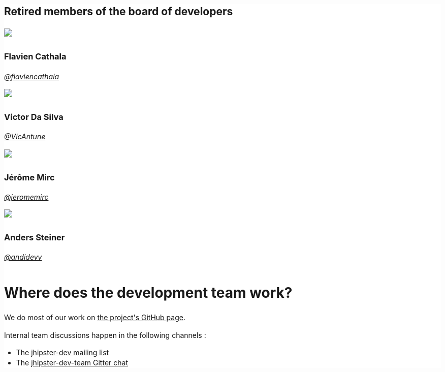 

## Retired members of the board of developers

<div class="row">
    <div class="col-xs-3 team-member">
        <div class="thumbnail no-margin-bottom">
            <img src="https://avatars.githubusercontent.com/u/11872070?v=3" class="img-responsive">
            <div class="caption">
                <h3>Flavien Cathala</h3>
                <p><a href="https://twitter.com/flaviencathala"><i>@flaviencathala</i></a></p>
            </div>
        </div>
    </div>
    <div class="col-xs-3 team-member">
        <div class="thumbnail no-margin-bottom">
            <img src="https://avatars.githubusercontent.com/u/17815919?v=3" class="img-responsive">
            <div class="caption">
                <h3>Victor Da Silva</h3>
                <p><a href="https://twitter.com/VicAntune"><i>@VicAntune</i></a></p>
            </div>
        </div>
    </div>
    <div class="col-xs-3 team-member">
        <div class="thumbnail no-margin-bottom">
            <img src="https://avatars.githubusercontent.com/u/50304?v=3" class="img-responsive">
            <div class="caption">
                <h3>Jérôme Mirc</h3>
                <p><a href="https://twitter.com/jeromemirc"><i>@jeromemirc</i></a></p>
            </div>
        </div>
    </div>
    <div class="col-xs-3 team-member">
        <div class="thumbnail no-margin-bottom">
            <img src="https://avatars.githubusercontent.com/u/571389?v=3" class="img-responsive">
            <div class="caption">
                <h3>Anders Steiner</h3>
                <p><a href="https://twitter.com/andidevv"><i>@andidevv</i></a></p>
            </div>
        </div>
    </div>
</div>

# Where does the development team work?

We do most of our work on [the project's GitHub page](https://github.com/jhipster/generator-jhipster).

Internal team discussions happen in the following channels :
- The [jhipster-dev mailing list](https://groups.google.com/forum/?hl=en#!forum/jhipster-dev)
- The [jhipster-dev-team Gitter chat](https://gitter.im/jhipster/jhipster-dev-team)
